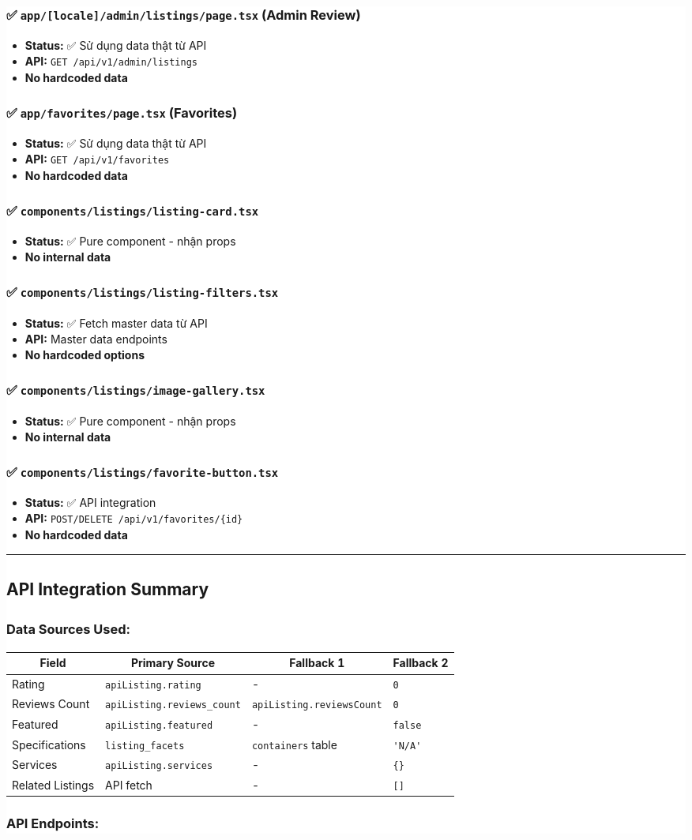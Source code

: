 ### ✅ `app/[locale]/admin/listings/page.tsx` (Admin Review)
- **Status:** ✅ Sử dụng data thật từ API
- **API:** `GET /api/v1/admin/listings`
- **No hardcoded data**

### ✅ `app/favorites/page.tsx` (Favorites)
- **Status:** ✅ Sử dụng data thật từ API
- **API:** `GET /api/v1/favorites`
- **No hardcoded data**

### ✅ `components/listings/listing-card.tsx`
- **Status:** ✅ Pure component - nhận props
- **No internal data**

### ✅ `components/listings/listing-filters.tsx`
- **Status:** ✅ Fetch master data từ API
- **API:** Master data endpoints
- **No hardcoded options**

### ✅ `components/listings/image-gallery.tsx`
- **Status:** ✅ Pure component - nhận props
- **No internal data**

### ✅ `components/listings/favorite-button.tsx`
- **Status:** ✅ API integration
- **API:** `POST/DELETE /api/v1/favorites/{id}`
- **No hardcoded data**

---

## API Integration Summary

### Data Sources Used:

| Field | Primary Source | Fallback 1 | Fallback 2 |
|-------|---------------|------------|------------|
| Rating | `apiListing.rating` | - | `0` |
| Reviews Count | `apiListing.reviews_count` | `apiListing.reviewsCount` | `0` |
| Featured | `apiListing.featured` | - | `false` |
| Specifications | `listing_facets` | `containers` table | `'N/A'` |
| Services | `apiListing.services` | - | `{}` |
| Related Listings | API fetch | - | `[]` |

### API Endpoints:
